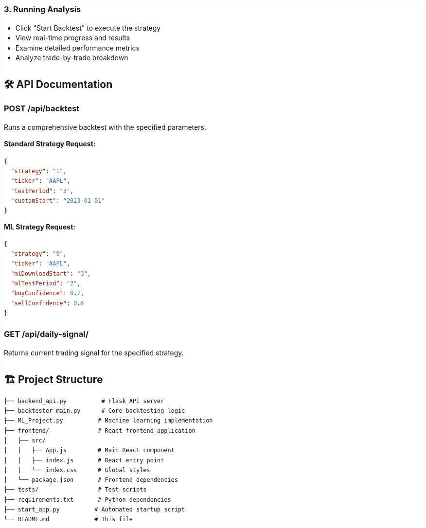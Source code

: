 ### 3. Running Analysis
- Click "Start Backtest" to execute the strategy
- View real-time progress and results
- Examine detailed performance metrics
- Analyze trade-by-trade breakdown

## 🛠️ API Documentation

### POST /api/backtest
Runs a comprehensive backtest with the specified parameters.

**Standard Strategy Request:**
```json
{
  "strategy": "1",
  "ticker": "AAPL",
  "testPeriod": "3",
  "customStart": "2023-01-01"
}
```

**ML Strategy Request:**
```json
{
  "strategy": "9",
  "ticker": "AAPL",
  "mlDownloadStart": "3",
  "mlTestPeriod": "2",
  "buyConfidence": 0.7,
  "sellConfidence": 0.6
}
```

### GET /api/daily-signal/<strategy>
Returns current trading signal for the specified strategy.

## 🏗️ Project Structure

```
├── backend_api.py          # Flask API server
├── backtester_main.py      # Core backtesting logic
├── ML_Project.py          # Machine learning implementation
├── frontend/              # React frontend application
│   ├── src/
│   │   ├── App.js         # Main React component
│   │   ├── index.js       # React entry point
│   │   └── index.css      # Global styles
│   └── package.json       # Frontend dependencies
├── tests/                 # Test scripts
├── requirements.txt       # Python dependencies
├── start_app.py          # Automated startup script
└── README.md             # This file
```
